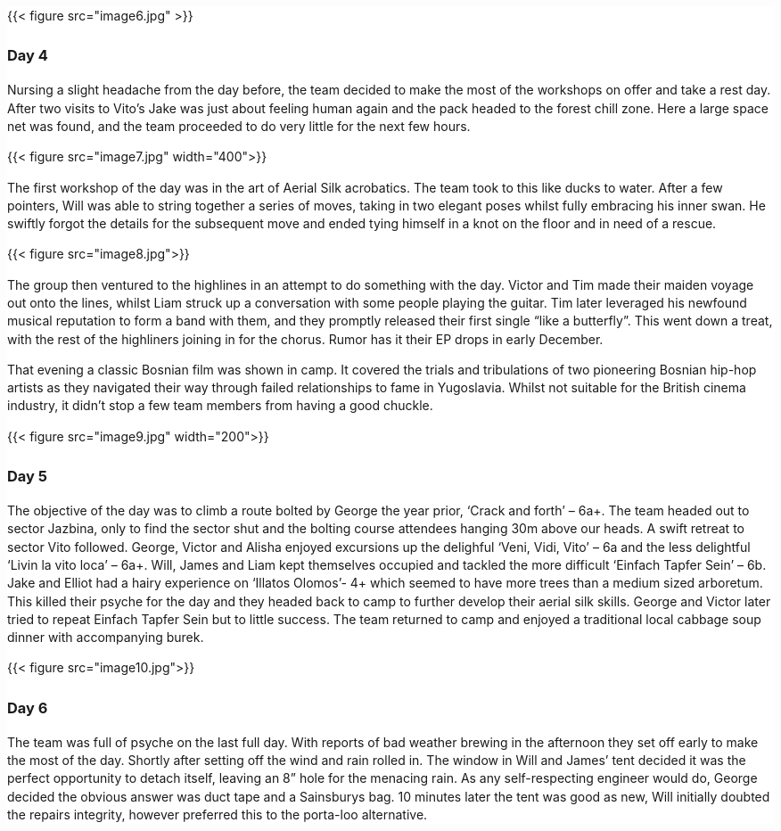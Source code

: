 {{< figure src="image6.jpg" >}}

### Day 4

Nursing a slight headache from the day before, the team decided to make the most of the workshops on offer and take a rest day. After two visits to Vito’s Jake was just about feeling human again and the pack headed to the forest chill zone. Here a large space net was found, and the team proceeded to do very little for the next few hours.

{{< figure src="image7.jpg" width="400">}}

The first workshop of the day was in the art of Aerial Silk acrobatics. The team took to this like ducks to water. After a few pointers, Will was able to string together a series of moves, taking in two elegant poses whilst fully embracing his inner swan. He swiftly forgot the details for the subsequent move and ended tying himself in a knot on the floor and in need of a rescue.

{{< figure src="image8.jpg">}}

The group then ventured to the highlines in an attempt to do something with the day. Victor and Tim made their maiden voyage out onto the lines, whilst Liam struck up a conversation with some people playing the guitar. Tim later leveraged his newfound musical reputation to form a band with them, and they promptly released their first single “like a butterfly”. This went down a treat, with the rest of the highliners joining in for the chorus. Rumor has it their EP drops in early December.

That evening a classic Bosnian film was shown in camp. It covered the trials and tribulations of two pioneering Bosnian hip-hop artists as they navigated their way through failed relationships to fame in Yugoslavia. Whilst not suitable for the British cinema industry, it didn’t stop a few team members from having a good chuckle.

{{< figure src="image9.jpg" width="200">}}

### Day 5

The objective of the day was to climb a route bolted by George the year prior, ‘Crack and forth’ – 6a+. The team headed out to sector Jazbina, only to find the sector shut and the bolting course attendees hanging 30m above our heads. A swift retreat to sector Vito followed. George, Victor and Alisha enjoyed excursions up the delighful ‘Veni, Vidi, Vito’ – 6a and the less delightful ‘Livin la vito loca’ – 6a+. Will, James and Liam kept themselves occupied and tackled the more difficult ‘Einfach Tapfer Sein’ – 6b. Jake and Elliot had a hairy experience on ‘Illatos Olomos’- 4+ which seemed to have more trees than a medium sized arboretum. This killed their psyche for the day and they headed back to camp to further develop their aerial silk skills. George and Victor later tried to repeat Einfach Tapfer Sein but to little success. The team returned to camp and enjoyed a traditional local cabbage soup dinner with accompanying burek.

{{< figure src="image10.jpg">}}

### Day 6

The team was full of psyche on the last full day. With reports of bad weather brewing in the afternoon they set off early to make the most of the day. Shortly after setting off the wind and rain rolled in. The window in Will and James’ tent decided it was the perfect opportunity to detach itself, leaving an 8” hole for the menacing rain. As any self-respecting engineer would do, George decided the obvious answer was duct tape and a Sainsburys bag. 10 minutes later the tent was good as new, Will initially doubted the repairs integrity, however preferred this to the porta-loo alternative.
